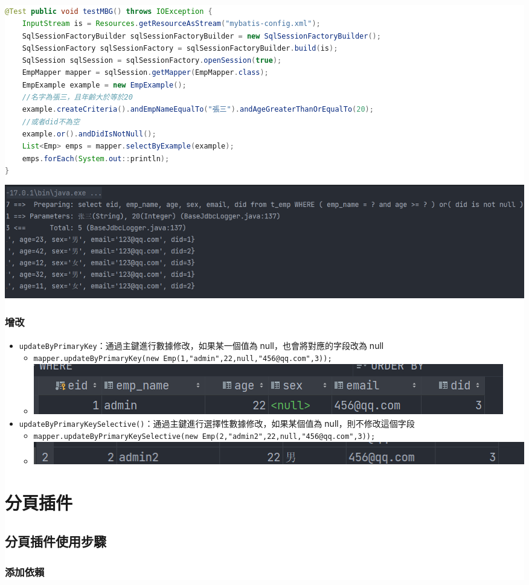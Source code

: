 ```java
@Test public void testMBG() throws IOException {
	InputStream is = Resources.getResourceAsStream("mybatis-config.xml");
	SqlSessionFactoryBuilder sqlSessionFactoryBuilder = new SqlSessionFactoryBuilder();
	SqlSessionFactory sqlSessionFactory = sqlSessionFactoryBuilder.build(is);
	SqlSession sqlSession = sqlSessionFactory.openSession(true);
	EmpMapper mapper = sqlSession.getMapper(EmpMapper.class);
	EmpExample example = new EmpExample();
	//名字為張三，且年齡大於等於20
	example.createCriteria().andEmpNameEqualTo("張三").andAgeGreaterThanOrEqualTo(20);
	//或者did不為空
	example.or().andDidIsNotNull();
	List<Emp> emps = mapper.selectByExample(example);
	emps.forEach(System.out::println);
}
```

![image](https://raw.githubusercontent.com/Gusty1/Study_MyBatis/main/Resources/example測試結果.png)

### 增改

- `updateByPrimaryKey`：通過主鍵進行數據修改，如果某一個值為 null，也會將對應的字段改為 null
  - `mapper.updateByPrimaryKey(new Emp(1,"admin",22,null,"456@qq.com",3));`
  - ![](https://raw.githubusercontent.com/Gusty1/Study_MyBatis/main/Resources/增刪改測試結果1.png)
- `updateByPrimaryKeySelective()`：通過主鍵進行選擇性數據修改，如果某個值為 null，則不修改這個字段
  - `mapper.updateByPrimaryKeySelective(new Emp(2,"admin2",22,null,"456@qq.com",3));`
  - ![](https://raw.githubusercontent.com/Gusty1/Study_MyBatis/main/Resources/增刪改測試結果2.png)

# 分頁插件

## 分頁插件使用步驟

### 添加依賴
